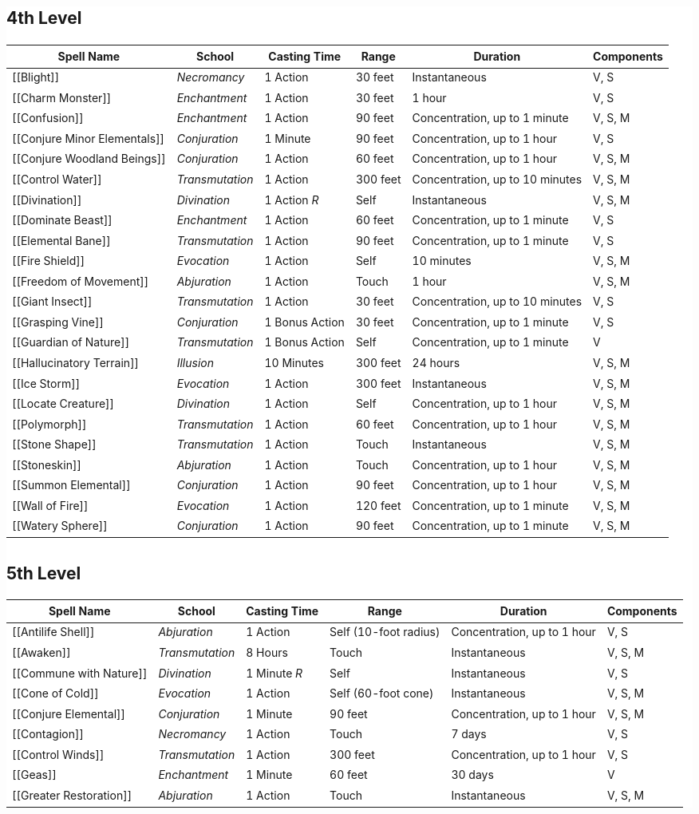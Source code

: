 ## 4th Level
| Spell Name                   | School          | Casting Time   | Range    | Duration                        | Components |
| ---------------------------- | --------------- | -------------- | -------- | ------------------------------- | ---------- |
| [[Blight]]                   | _Necromancy_    | 1 Action       | 30 feet  | Instantaneous                   | V, S       |
| [[Charm Monster]]            | _Enchantment_   | 1 Action       | 30 feet  | 1 hour                          | V, S       |
| [[Confusion]]                | _Enchantment_   | 1 Action       | 90 feet  | Concentration, up to 1 minute   | V, S, M    |
| [[Conjure Minor Elementals]] | _Conjuration_   | 1 Minute       | 90 feet  | Concentration, up to 1 hour     | V, S       |
| [[Conjure Woodland Beings]]  | _Conjuration_   | 1 Action       | 60 feet  | Concentration, up to 1 hour     | V, S, M    |
| [[Control Water]]            | _Transmutation_ | 1 Action       | 300 feet | Concentration, up to 10 minutes | V, S, M    |
| [[Divination]]               | _Divination_    | 1 Action _R_   | Self     | Instantaneous                   | V, S, M    |
| [[Dominate Beast]]           | _Enchantment_   | 1 Action       | 60 feet  | Concentration, up to 1 minute   | V, S       |
| [[Elemental Bane]]           | _Transmutation_ | 1 Action       | 90 feet  | Concentration, up to 1 minute   | V, S       |
| [[Fire Shield]]              | _Evocation_     | 1 Action       | Self     | 10 minutes                      | V, S, M    |
| [[Freedom of Movement]]      | _Abjuration_    | 1 Action       | Touch    | 1 hour                          | V, S, M    |
| [[Giant Insect]]             | _Transmutation_ | 1 Action       | 30 feet  | Concentration, up to 10 minutes | V, S       |
| [[Grasping Vine]]            | _Conjuration_   | 1 Bonus Action | 30 feet  | Concentration, up to 1 minute   | V, S       |
| [[Guardian of Nature]]       | _Transmutation_ | 1 Bonus Action | Self     | Concentration, up to 1 minute   | V          |
| [[Hallucinatory Terrain]]    | _Illusion_      | 10 Minutes     | 300 feet | 24 hours                        | V, S, M    |
| [[Ice Storm]]                | _Evocation_     | 1 Action       | 300 feet | Instantaneous                   | V, S, M    |
| [[Locate Creature]]          | _Divination_    | 1 Action       | Self     | Concentration, up to 1 hour     | V, S, M    |
| [[Polymorph]]                | _Transmutation_ | 1 Action       | 60 feet  | Concentration, up to 1 hour     | V, S, M    |
| [[Stone Shape]]              | _Transmutation_ | 1 Action       | Touch    | Instantaneous                   | V, S, M    |
| [[Stoneskin]]                | _Abjuration_    | 1 Action       | Touch    | Concentration, up to 1 hour     | V, S, M    |
| [[Summon Elemental]]         | _Conjuration_   | 1 Action       | 90 feet  | Concentration, up to 1 hour     | V, S, M    |
| [[Wall of Fire]]             | _Evocation_     | 1 Action       | 120 feet | Concentration, up to 1 minute   | V, S, M    |
| [[Watery Sphere]]            | _Conjuration_   | 1 Action       | 90 feet  | Concentration, up to 1 minute   | V, S, M    |

## 5th Level
| Spell Name                                                                               | School          | Casting Time | Range                 | Duration                        | Components |
| ---------------------------------------------------------------------------------------- | --------------- | ------------ | --------------------- | ------------------------------- | ---------- |
| [[Antilife Shell]]                                                                       | _Abjuration_    | 1 Action     | Self (10-foot radius) | Concentration, up to 1 hour     | V, S       |
| [[Awaken]]                                                                               | _Transmutation_ | 8 Hours      | Touch                 | Instantaneous                   | V, S, M    |
| [[Commune with Nature]]                                                                  | _Divination_    | 1 Minute _R_ | Self                  | Instantaneous                   | V, S       |
| [[Cone of Cold]]                                                                         | _Evocation_     | 1 Action     | Self (60-foot cone)   | Instantaneous                   | V, S, M    |
| [[Conjure Elemental]]                                                                    | _Conjuration_   | 1 Minute     | 90 feet               | Concentration, up to 1 hour     | V, S, M    |
| [[Contagion]]                                                                            | _Necromancy_    | 1 Action     | Touch                 | 7 days                          | V, S       |
| [[Control Winds]]                                                                        | _Transmutation_ | 1 Action     | 300 feet              | Concentration, up to 1 hour     | V, S       |
| [[Geas]]                                                                                 | _Enchantment_   | 1 Minute     | 60 feet               | 30 days                         | V          |
| [[Greater Restoration]]                                                                  | _Abjuration_    | 1 Action     | Touch                 | Instantaneous                   | V, S, M    |